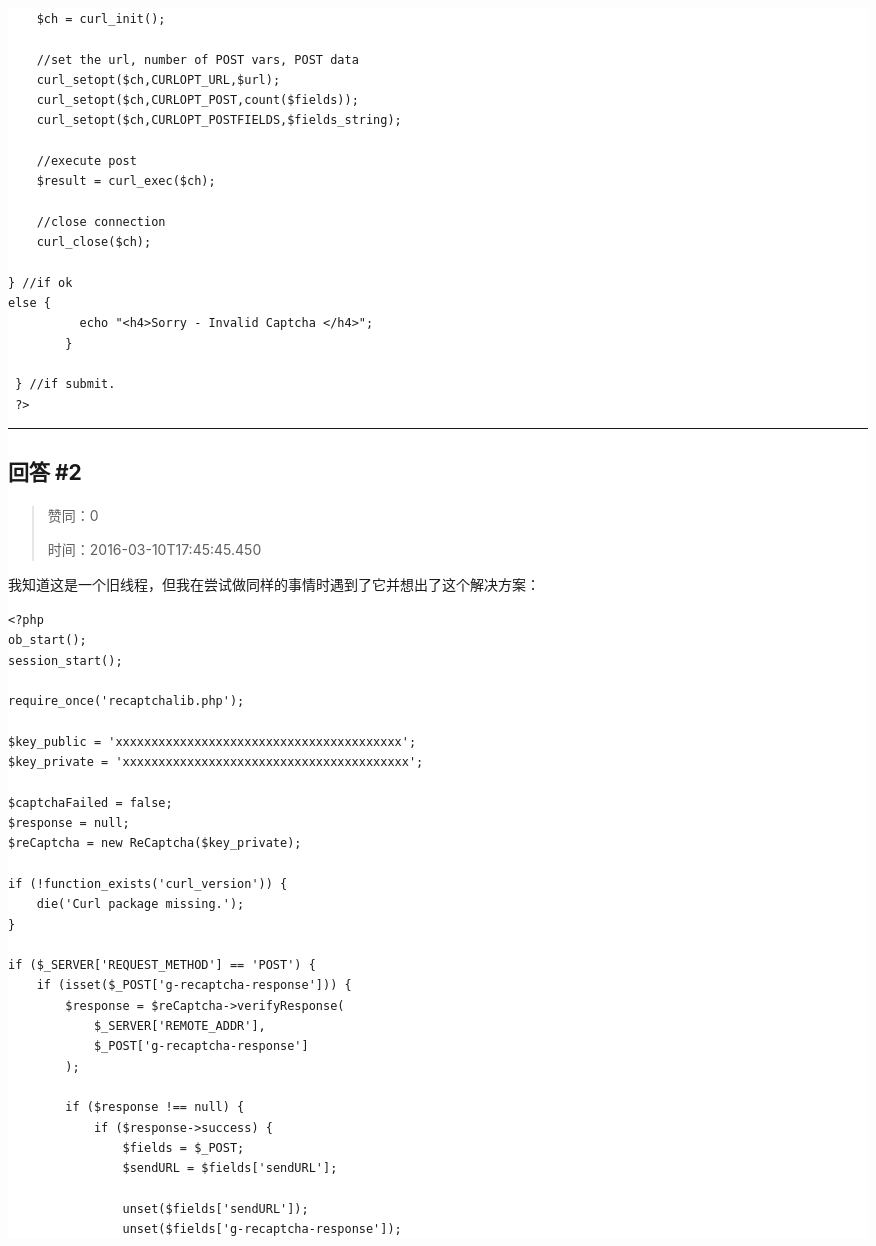 ```
    $ch = curl_init();

    //set the url, number of POST vars, POST data
    curl_setopt($ch,CURLOPT_URL,$url);
    curl_setopt($ch,CURLOPT_POST,count($fields));
    curl_setopt($ch,CURLOPT_POSTFIELDS,$fields_string);

    //execute post
    $result = curl_exec($ch);

    //close connection
    curl_close($ch);

} //if ok
else {
          echo "<h4>Sorry - Invalid Captcha </h4>";
        }   

 } //if submit.
 ?> 
```

* * *

## 回答 #2

> 赞同：0
> 
> 时间：2016-03-10T17:45:45.450

我知道这是一个旧线程，但我在尝试做同样的事情时遇到了它并想出了这个解决方案：

```
<?php
ob_start();
session_start();

require_once('recaptchalib.php');

$key_public = 'xxxxxxxxxxxxxxxxxxxxxxxxxxxxxxxxxxxxxxxx';
$key_private = 'xxxxxxxxxxxxxxxxxxxxxxxxxxxxxxxxxxxxxxxx';

$captchaFailed = false;
$response = null;
$reCaptcha = new ReCaptcha($key_private);

if (!function_exists('curl_version')) {
    die('Curl package missing.');
}

if ($_SERVER['REQUEST_METHOD'] == 'POST') {
    if (isset($_POST['g-recaptcha-response'])) {
        $response = $reCaptcha->verifyResponse(
            $_SERVER['REMOTE_ADDR'],
            $_POST['g-recaptcha-response']
        );

        if ($response !== null) {
            if ($response->success) {
                $fields = $_POST;
                $sendURL = $fields['sendURL'];

                unset($fields['sendURL']);
                unset($fields['g-recaptcha-response']);
```